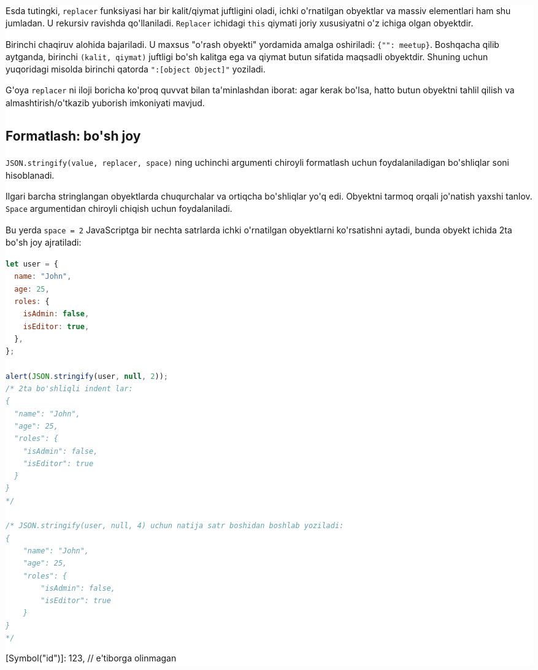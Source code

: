 Esda tutingki, `replacer` funksiyasi har bir kalit/qiymat juftligini oladi, ichki o'rnatilgan obyektlar va massiv elementlari ham shu jumladan. U rekursiv ravishda qo'llaniladi. `Replacer` ichidagi `this` qiymati joriy xususiyatni o'z ichiga olgan obyektdir.

Birinchi chaqiruv alohida bajariladi. U maxsus "o'rash obyekti" yordamida amalga oshiriladi: `{"": meetup}`. Boshqacha qilib aytganda, birinchi `(kalit, qiymat)` juftligi bo'sh kalitga ega va qiymat butun sifatida maqsadli obyektdir. Shuning uchun yuqoridagi misolda birinchi qatorda `":[object Object]"` yoziladi.

G'oya `replacer` ni iloji boricha ko'proq quvvat bilan ta'minlashdan iborat: agar kerak bo'lsa, hatto butun obyektni tahlil qilish va almashtirish/o'tkazib yuborish imkoniyati mavjud.

## Formatlash: bo'sh joy

`JSON.stringify(value, replacer, space)` ning uchinchi argumenti chiroyli formatlash uchun foydalaniladigan bo'shliqlar soni hisoblanadi.

Ilgari barcha stringlangan obyektlarda chuqurchalar va ortiqcha bo'shliqlar yo'q edi. Obyektni tarmoq orqali jo'natish yaxshi tanlov. `Space` argumentidan chiroyli chiqish uchun foydalaniladi.

Bu yerda `space = 2` JavaScriptga bir nechta satrlarda ichki o'rnatilgan obyektlarni ko'rsatishni aytadi, bunda obyekt ichida 2ta bo'sh joy ajratiladi:

```js run
let user = {
  name: "John",
  age: 25,
  roles: {
    isAdmin: false,
    isEditor: true,
  },
};

alert(JSON.stringify(user, null, 2));
/* 2ta bo'shliqli indent lar:
{
  "name": "John",
  "age": 25,
  "roles": {
    "isAdmin": false,
    "isEditor": true
  }
}
*/

/* JSON.stringify(user, null, 4) uchun natija satr boshidan boshlab yoziladi:
{
    "name": "John",
    "age": 25,
    "roles": {
        "isAdmin": false,
        "isEditor": true
    }
}
*/
```


  [Symbol("id")]: 123, // e'tiborga olinmagan